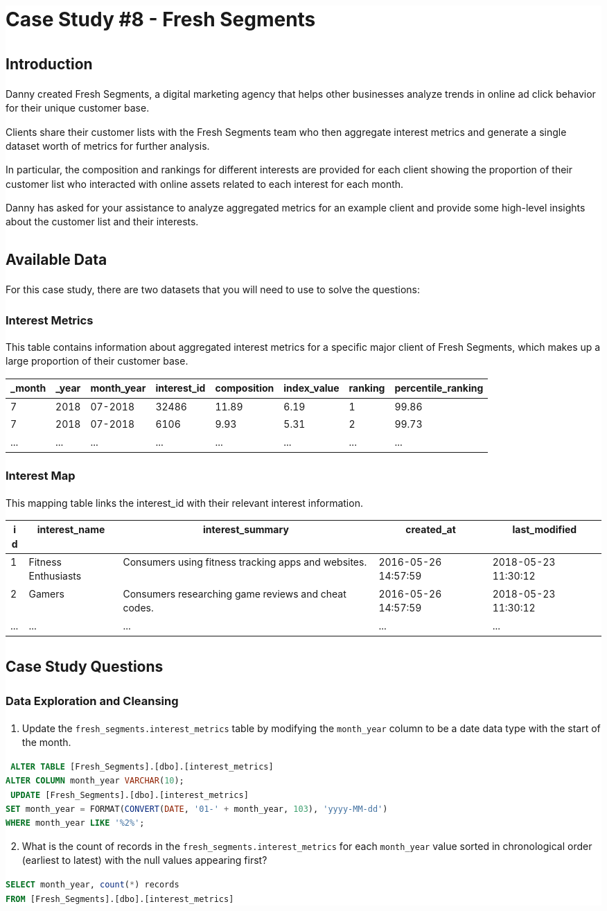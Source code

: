 # Case Study #8 - Fresh Segments

## Introduction

Danny created Fresh Segments, a digital marketing agency that helps other businesses analyze trends in online ad click behavior for their unique customer base.

Clients share their customer lists with the Fresh Segments team who then aggregate interest metrics and generate a single dataset worth of metrics for further analysis.

In particular, the composition and rankings for different interests are provided for each client showing the proportion of their customer list who interacted with online assets related to each interest for each month.

Danny has asked for your assistance to analyze aggregated metrics for an example client and provide some high-level insights about the customer list and their interests.

## Available Data

For this case study, there are two datasets that you will need to use to solve the questions:

### Interest Metrics

This table contains information about aggregated interest metrics for a specific major client of Fresh Segments, which makes up a large proportion of their customer base.

| _month | _year | month_year | interest_id | composition | index_value | ranking | percentile_ranking |
|--------|-------|------------|-------------|-------------|-------------|---------|--------------------|
| 7      | 2018  | 07-2018    | 32486       | 11.89       | 6.19        | 1       | 99.86              |
| 7      | 2018  | 07-2018    | 6106        | 9.93        | 5.31        | 2       | 99.73              |
| ...    | ...   | ...        | ...         | ...         | ...         | ...     | ...                |

### Interest Map

This mapping table links the interest_id with their relevant interest information.

| id  | interest_name                | interest_summary                             | created_at         | last_modified      |
|----|-----------------------------|----------------------------------------------|--------------------|--------------------|
| 1  | Fitness Enthusiasts         | Consumers using fitness tracking apps and websites. | 2016-05-26 14:57:59 | 2018-05-23 11:30:12 |
| 2  | Gamers                      | Consumers researching game reviews and cheat codes. | 2016-05-26 14:57:59 | 2018-05-23 11:30:12 |
| ...| ...                         | ...                                          | ...                | ...                |

## Case Study Questions

### Data Exploration and Cleansing

1. Update the `fresh_segments.interest_metrics` table by modifying the `month_year` column to be a date data type with the start of the month. 
```sql
 ALTER TABLE [Fresh_Segments].[dbo].[interest_metrics]
ALTER COLUMN month_year VARCHAR(10);
 UPDATE [Fresh_Segments].[dbo].[interest_metrics]
SET month_year = FORMAT(CONVERT(DATE, '01-' + month_year, 103), 'yyyy-MM-dd')
WHERE month_year LIKE '%2%';
```
2. What is the count of records in the `fresh_segments.interest_metrics` for each `month_year` value sorted in chronological order (earliest to latest) with the null values appearing first?
```sql
SELECT month_year, count(*) records
FROM [Fresh_Segments].[dbo].[interest_metrics]
```